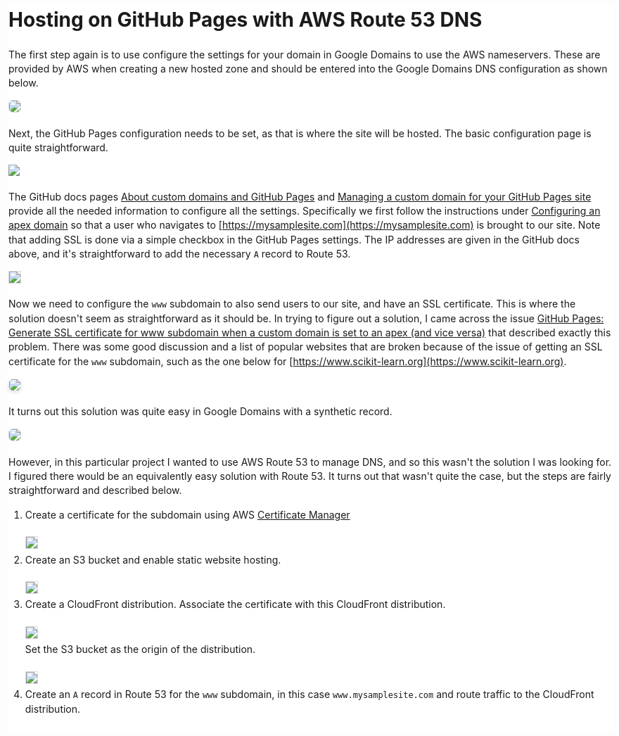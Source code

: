 # Hosting on GitHub Pages with AWS Route 53 DNS

The first step again is to use configure the settings for your domain in Google Domains to use the AWS nameservers.
These are provided by AWS when creating a new hosted zone and should be entered into the Google Domains DNS configuration as shown below.

<img src="/img/posts/dns/google-domains-aws-nameservers.png" width="600" style="border-style:solid;border-width:1px;border-color:rgb(218,220,224);border-radius:6px;"/>

Next, the GitHub Pages configuration needs to be set, as that is where the site will be hosted.
The basic configuration page is quite straightforward.

<img src="/img/posts/dns/github-pages-config.png" width="700"/>

The GitHub docs pages [About custom domains and GitHub Pages](https://docs.github.com/en/github/working-with-github-pages/about-custom-domains-and-github-pages) and [Managing a custom domain for your GitHub Pages site](https://docs.github.com/en/github/working-with-github-pages/managing-a-custom-domain-for-your-github-pages-site) provide all the needed information to configure all the settings.
Specifically we first follow the instructions under 
[Configuring an apex domain](https://docs.github.com/en/github/working-with-github-pages/managing-a-custom-domain-for-your-github-pages-site#configuring-an-apex-domain) so that a user who navigates to [https://mysamplesite.com](https://mysamplesite.com) is brought to our site.
Note that adding SSL is done via a simple checkbox in the GitHub Pages settings.
The IP addresses are given in the GitHub docs above, and it's straightforward to add the necessary `A` record to Route 53.

<img src="/img/posts/dns/aws-route-53-config.png" width="800" style="border-style:solid;border-width:1px;border-color:rgb(218,220,224);border-radius:0px;"/>

Now we need to configure the `www` subdomain to also send users to our site, and have an SSL certificate.
This is where the solution doesn't seem as straightforward as it should be.
In trying to figure out a solution, I came across the issue [GitHub Pages: Generate SSL certificate for www subdomain when a custom domain is set to an apex (and vice versa)](https://github.com/isaacs/github/issues/1675) that described exactly this problem.
There was some good discussion and a list of popular websites that are broken because of the issue of getting an SSL certificate for the `www` subdomain, such as the one below for [https://www.scikit-learn.org](https://www.scikit-learn.org).

<img src="/img/posts/dns/scikit-learn-ssl.png" width="600" style="border-style:solid;border-width:1px;border-color:rgb(238,240,244);border-radius:6px;box-shadow:rgba(14,30,37,0.12) 0px 2px 4px 0px;"/>

It turns out this solution was quite easy in Google Domains with a synthetic record.

<img src="/img/posts/dns/google-domain-synthetic-record.png" width="800" style="border-style:solid;border-width:1px;border-color:rgb(218,220,224);border-radius:6px;"/>

However, in this particular project I wanted to use AWS Route 53 to manage DNS, and so this wasn't the solution I was looking for.
I figured there would be an equivalently easy solution with Route 53.
It turns out that wasn't quite the case, but the steps are fairly straightforward and described below.

1. Create a certificate for the subdomain using AWS [Certificate Manager](https://aws.amazon.com/certificate-manager/)<br><br>
<img src="/img/posts/dns/aws-acm.png" width="800" style="border-style:solid;border-width:1px;border-color:rgb(218,220,224);border-radius:0px;"/><br>
2. Create an S3 bucket and enable static website hosting.<br><br>
<img src="/img/posts/dns/aws-s3-static-website-hosting.png" width="500" style="border-style:solid;border-width:1px;border-color:rgb(218,220,224);border-radius:0px;"/><br>
3. Create a CloudFront distribution.
Associate the certificate with this CloudFront distribution.<br><br>
<img src="/img/posts/dns/aws-cloudfront-general.png" width="800" style="border-style:solid;border-width:1px;border-color:rgb(218,220,224);border-radius:0px;"/><br>
Set the S3 bucket as the origin of the distribution.<br><br>
<img src="/img/posts/dns/aws-cloudfront-origin.png" width="800" style="border-style:solid;border-width:1px;border-color:rgb(218,220,224);border-radius:0px;"/><br>
4. Create an `A` record in Route 53 for the `www` subdomain, in this case `www.mysamplesite.com` and route traffic to the CloudFront distribution.<br><br>